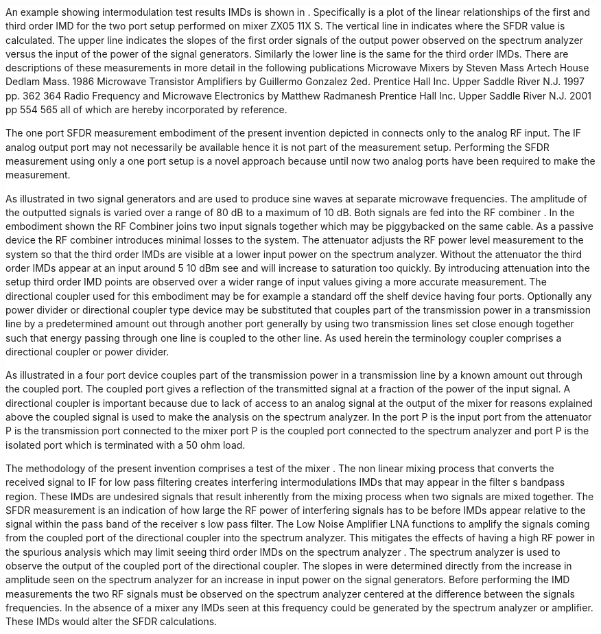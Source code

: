 An example showing intermodulation test results IMDs is shown in . Specifically is a plot of the linear relationships of the first and third order IMD for the two port setup performed on mixer ZX05 11X S. The vertical line in indicates where the SFDR value is calculated. The upper line indicates the slopes of the first order signals of the output power observed on the spectrum analyzer versus the input of the power of the signal generators. Similarly the lower line is the same for the third order IMDs. There are descriptions of these measurements in more detail in the following publications Microwave Mixers by Steven Mass Artech House Dedlam Mass. 1986 Microwave Transistor Amplifiers by Guillermo Gonzalez 2ed. Prentice Hall Inc. Upper Saddle River N.J. 1997 pp. 362 364 Radio Frequency and Microwave Electronics by Matthew Radmanesh Prentice Hall Inc. Upper Saddle River N.J. 2001 pp 554 565 all of which are hereby incorporated by reference.

The one port SFDR measurement embodiment of the present invention depicted in connects only to the analog RF input. The IF analog output port may not necessarily be available hence it is not part of the measurement setup. Performing the SFDR measurement using only a one port setup is a novel approach because until now two analog ports have been required to make the measurement.

As illustrated in two signal generators and are used to produce sine waves at separate microwave frequencies. The amplitude of the outputted signals is varied over a range of 80 dB to a maximum of 10 dB. Both signals are fed into the RF combiner . In the embodiment shown the RF Combiner joins two input signals together which may be piggybacked on the same cable. As a passive device the RF combiner introduces minimal losses to the system. The attenuator adjusts the RF power level measurement to the system so that the third order IMDs are visible at a lower input power on the spectrum analyzer. Without the attenuator the third order IMDs appear at an input around 5 10 dBm see and will increase to saturation too quickly. By introducing attenuation into the setup third order IMD points are observed over a wider range of input values giving a more accurate measurement. The directional coupler used for this embodiment may be for example a standard off the shelf device having four ports. Optionally any power divider or directional coupler type device may be substituted that couples part of the transmission power in a transmission line by a predetermined amount out through another port generally by using two transmission lines set close enough together such that energy passing through one line is coupled to the other line. As used herein the terminology coupler comprises a directional coupler or power divider.

As illustrated in a four port device couples part of the transmission power in a transmission line by a known amount out through the coupled port. The coupled port gives a reflection of the transmitted signal at a fraction of the power of the input signal. A directional coupler is important because due to lack of access to an analog signal at the output of the mixer for reasons explained above the coupled signal is used to make the analysis on the spectrum analyzer. In the port P is the input port from the attenuator P is the transmission port connected to the mixer port P is the coupled port connected to the spectrum analyzer and port P is the isolated port which is terminated with a 50 ohm load.

The methodology of the present invention comprises a test of the mixer . The non linear mixing process that converts the received signal to IF for low pass filtering creates interfering intermodulations IMDs that may appear in the filter s bandpass region. These IMDs are undesired signals that result inherently from the mixing process when two signals are mixed together. The SFDR measurement is an indication of how large the RF power of interfering signals has to be before IMDs appear relative to the signal within the pass band of the receiver s low pass filter. The Low Noise Amplifier LNA functions to amplify the signals coming from the coupled port of the directional coupler into the spectrum analyzer. This mitigates the effects of having a high RF power in the spurious analysis which may limit seeing third order IMDs on the spectrum analyzer . The spectrum analyzer is used to observe the output of the coupled port of the directional coupler. The slopes in were determined directly from the increase in amplitude seen on the spectrum analyzer for an increase in input power on the signal generators. Before performing the IMD measurements the two RF signals must be observed on the spectrum analyzer centered at the difference between the signals frequencies. In the absence of a mixer any IMDs seen at this frequency could be generated by the spectrum analyzer or amplifier. These IMDs would alter the SFDR calculations.
